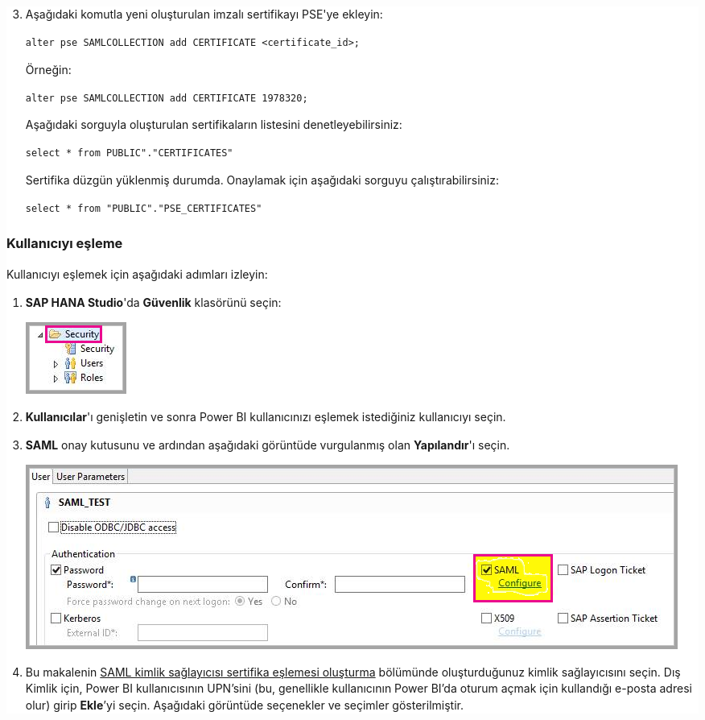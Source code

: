 3. Aşağıdaki komutla yeni oluşturulan imzalı sertifikayı PSE'ye ekleyin:

    ```
    alter pse SAMLCOLLECTION add CERTIFICATE <certificate_id>;
    ```

    Örneğin:
    ```
    alter pse SAMLCOLLECTION add CERTIFICATE 1978320;
    ```

    Aşağıdaki sorguyla oluşturulan sertifikaların listesini denetleyebilirsiniz:
    ```
    select * from PUBLIC"."CERTIFICATES"
    ```

    Sertifika düzgün yüklenmiş durumda. Onaylamak için aşağıdaki sorguyu çalıştırabilirsiniz:
    ```
    select * from "PUBLIC"."PSE_CERTIFICATES"
    ```

### <a name="map-the-user"></a>Kullanıcıyı eşleme

Kullanıcıyı eşlemek için aşağıdaki adımları izleyin:

1. **SAP HANA Studio**'da **Güvenlik** klasörünü seçin:

    ![Güvenlik klasörünü seçin](media/service-gateway-sso-saml/service-gateway-sso-saml-03.png)

2. **Kullanıcılar**'ı genişletin ve sonra Power BI kullanıcınızı eşlemek istediğiniz kullanıcıyı seçin.

3. **SAML** onay kutusunu ve ardından aşağıdaki görüntüde vurgulanmış olan **Yapılandır**'ı seçin.

    ![SAML'yi ve ardından Yapılandır bağlantısını seçin](media/service-gateway-sso-saml/service-gateway-sso-saml-04.png)

4. Bu makalenin [SAML kimlik sağlayıcısı sertifika eşlemesi oluşturma](#create-saml-identity-provider-certificate-mapping) bölümünde oluşturduğunuz kimlik sağlayıcısını seçin. Dış Kimlik için, Power BI kullanıcısının UPN’sini (bu, genellikle kullanıcının Power BI’da oturum açmak için kullandığı e-posta adresi olur) girip **Ekle**’yi seçin.  Aşağıdaki görüntüde seçenekler ve seçimler gösterilmiştir.
